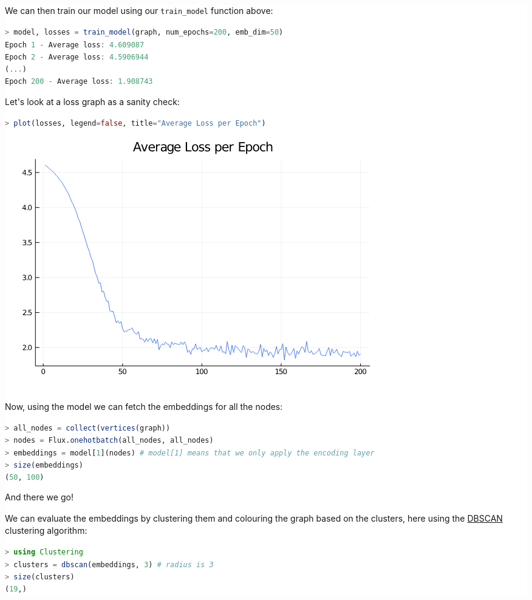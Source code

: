 
We can then train our model using our `train_model` function above:

```julia
> model, losses = train_model(graph, num_epochs=200, emb_dim=50)
Epoch 1 - Average loss: 4.609087
Epoch 2 - Average loss: 4.5906944
(...)
Epoch 200 - Average loss: 1.908743
```

Let's look at a loss graph as a sanity check:

```julia
> plot(losses, legend=false, title="Average Loss per Epoch")
```

![A plot of the loss, which converges to around 2](/img/deepwalk-loss.png)

Now, using the model we can fetch the embeddings for all the nodes:

```julia
> all_nodes = collect(vertices(graph))
> nodes = Flux.onehotbatch(all_nodes, all_nodes)
> embeddings = model[1](nodes) # model[1] means that we only apply the encoding layer
> size(embeddings)
(50, 100)
```

And there we go!

We can evaluate the embeddings by clustering them and colouring the graph based on the clusters, here using the [DBSCAN](https://en.wikipedia.org/wiki/DBSCAN) clustering algorithm:

```julia
> using Clustering
> clusters = dbscan(embeddings, 3) # radius is 3
> size(clusters)
(19,)
```
